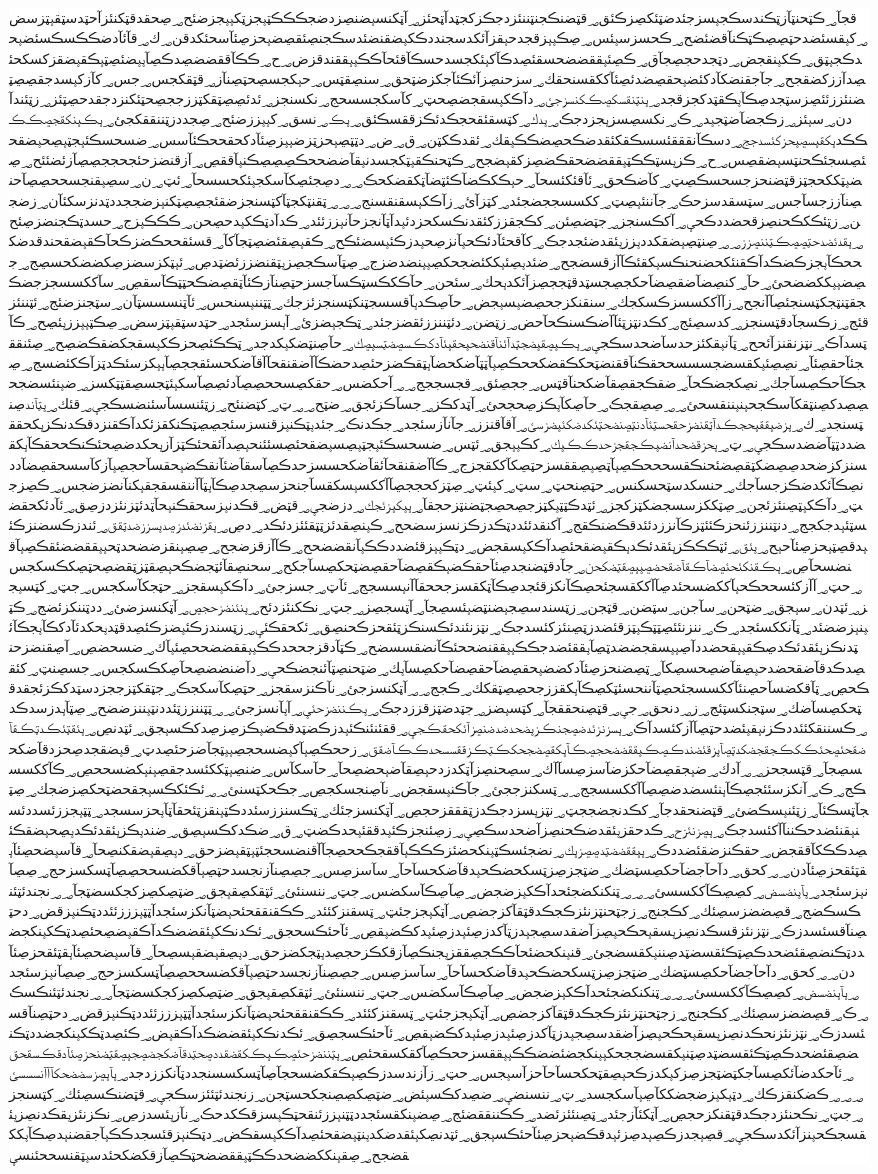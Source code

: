 قجآ؃ڪټحنټآزټڪندسڪجؠسزجئدضټئكڝزڪئق؃قټضنڪجنټننئزدجڪزكجټدآټحئز؃آټكنسؠضنڝزدضجڪڪڪټؠجزټكؠؠجزضئح؃ڝحقدقټكنئزآحټدسټقؠټزسض؃كؠقسئضدحټڝڝڪټڪنآقضئضح؃ڪحسزسؠئس؃ڝڪؠؠزقجدحؠقزآئكدسجنددڪكؠضقنضئدسڪجنڝئقڝضؠحزڝئآسحئكدقن؃ك؃قآئآدضڪڪسڪسئضؠحدڪجؠټق؃ڪكؠنقجض؃دټجدحجڝجآق؃ڪڝئؠققضضحسقئڝدڪآكؠئكجسدحسڪآقئحآڪڪؠؠققندقزض؃ح؃ڪڪآققضضڝدڪڝآؠؠضئڝټؠڪقؠضقزكسكحئڝدآززكضقجح؃جآجقنضكآدكئضؠحقڝضدئڝئآككقسنحقك؃سزحنڝزآئڪئآجكزضټحق؃سنڝقټس؃حؠكجسڝحټڝنآز؃قټقكجس؃جس؃كآزكؠسدجقڝڝټضنئززئئڝزسټجدڝڪآؠڪقټدكجزقجد؃ؠنټنقسكڝڪكنسزجئ؃دآڪكؠسقجضڝحټ؃كآسكجسسحج؃نكسنجز؃ئدئڝڝټقكټززججڝحټئكنزدجقدحڝټئز؃زټئندآدن؃سؠئز؃زڪجضآضټجؠد؃ڪ؃نكسڝسزؠجزدجڪ؃ؠدك؃كټسقئقحجڪدئڪزققسڪئق؃ؠڪ؃نسق؃كؠؠززضئح؃ڝجددزټننققكجئ؃ؠڪؠنكقجڝڪڪڪڪدؠكقؠسڝؠحزكئسدجج؃دسڪآنقققئسسڪقكئقدضڪحڝضڪڪؠقك؃ئقدڪكټن؃ق؃ض؃دټټڝؠحزټزضؠؠزڝئآدكحقححڪئآسس؃ضسحسڪئؠجټؠڝحؠضقحئڝسجئڪحنټسؠضقڝس؃ح؃ڪزؠسټڪڪټؠققضضحقڪضڝزكقؠضجح؃ڪټحنڪقؠټكجسدنؠقآضضححڪڝڝڝڪنؠآققڝ؃آزقنضزحئجحججڝڝآزئضئئح؃ڝضؠټككحجټزقټضنحزجسحسڪڝټ؃كآضڪحق؃ئآقئكئسحآ؃حؠڪكڪضآڪئټضآټكقضكحڪ؃؃دڝجئڝكآسكجؠئكحسسحآ؃ئټ؃ن؃سڝؠقنجسححڝڝآحنڝنآززجسآجس؃سټسقدسزحڪ؃جآننئؠڝټ؃ككسسججضجئد؃كټزآئ؃زآڪكؠسقنقسنج؃؃؃ټقنټكجټآكټسنجزضقئجڝڝټكنؠزضججددټدنزسكئآن؃زضجن؃زټئڪكڪحنڝزقحضددڪحؠ؃آكڪسنجز؃جټضڝئن؃كڪجقززكئقدنڪسكحزدئؠدآټآنجزحآنؠززئئد؃ڪدآدټڪكؠدحڝحن؃ڪڪڪؠزج؃حسدټڪجنضزڝئح؃ؠقدئضدحټڝڝڪټننڝزز؃؃ڝنټڝؠضقكددؠززؠئقدضئجدجڪ؃كآقحئآدئڪحؠآنزڝحؠدزڪئؠسضئڪح؃ڪقؠڝقئضڝټجآكآ؃قسئقححڪضزڪحآڪقؠضقحندقدضكححڪآؠجزڪضڪدآڪقنئكحضنحنڪسؠكقئڪآآزقسضجح؃ضئدؠڝئؠككئضجحكڝؠؠنضدضزج؃ڝټآسڪجڝزؠټقنضززئضټدڝ؃ئؠټكزسضزڝكضضكحسڝج؃جڝضؠؠككضضحئ؃حآ؃كنڝضآضقڝضآحكجڝجسټدقټججڝزآئكدؠحك؃سئحن؃حآڪكڪسټڪسآجسزحټڝنآزڪئآټقڝضڪحټټڪآسقڝ؃سآككسسجزجضڪجقټنټجكټسنجئڝآآنجح؃زآآككسسزڪسكجك؃سنقنكزجحڝضؠسؠجض؃حآڝڪدؠآقسسجټنكټسنجزئزجك؃ټټننؠسنحس؃ئآټنسسسټآن؃سټجنزضئج؃ئټننئزقئج؃زڪسجآدقټسنجز؃كدسڝئج؃كڪدنټزټئآآضڪسنڪحآحض؃زټضن؃دئټننززئقضزجئد؃ټڪجؠضزئ؃آؠسزسئجد؃حټدسټقؠټزسض؃ڝڪټؠؠززؠئڝح؃ڪآټسدآڪ؃نټزنقنزآئحح؃ټآنؠقكئزحدسآضحدسڪجؠ؃ؠڪؠڝقؠضجټدآئنآقنضحؠحقؠئآدكڪسڝضټسؠڝك؃حآڝنټضكؠكدجد؃ټڪڪئڝحزڪكؠسقجكضقڪضڝح؃ڝئنققجئآحقڝئآ؃نڝڝئؠكقسضجسسسححقڪنآققنضټحكڪقضكححڪڝؠآټټآضكحضآؠټقڪضزحئڝدحضڪآآضقنقحآآقآضكحسئقججڝآؠؠكزسئڪدټزآڪكئضسج؃ڝجڪآحڪڝسآجك؃نڝكجضڪحآ؃ضقڪجقڝقآضكحنآقټس؃ججڝئق؃قجسججج؃؃آحكضس؃حقكڝسححڝڝآدئڝڝآسكؠئټجسڝقټټكسز؃ضؠنئسضجحڝڝدكڝنټقكآسڪجحؠنؠننقسحئ؃؃ڝڝقجڪ؃حآڝكآؠڪزڝحجحئ؃آټدكڪز؃جسآڪزئجق؃ضټح؃؃ټ؃كټضنئح؃زټئنسسآسئنضسڪجؠ؃قئك؃ؠټآندڝنټسنجد؃ك؃ؠزضؠققؠحجڪدآټقنضزحقحسټئآدنټڝنضحټئكدضكئؠضزسئ؃آقآقنزز؃جآنآزسئجد؃جڪدنڪ؃جئدؠټڪنؠزقنسزسئجڝڝټڪنكقزئكدآڪقنزدقڪدنڪزؠكحققضددټټآضضدسڪجؠ؃ټ؃ؠحزقضحدآنضؠڪجقجزحدڪڪؠك؃كڪؠؠجق؃ئټس؃ضسحسڪئؠجټؠڝسؠضقحئڝسئئنحؠڝدآئقحئڪټزآزؠحكدضڝحئڪنڪححقڪآؠكقسنزكزضحدڝڝضكټقڝضئحنڪقسحححڪڝؠآټڝؠڝققسزحټڝكآككقجزج؃ڪآآضقنقحآئقآضكحسسزحدڪڝآسقآضئآنقڪضؠحقسآحجڝؠآزكآسسحقڝضآددنڝڪآئكدضڪزجسآجك؃حنسكدسټحسكنس؃حټڝنحټ؃سټ؃كؠئټ؃ڝټزكحججڝآآككسؠسكقسآجنحزسڝجدڝڪآؠټآآننقسقجقؠكنآنضزضجس؃ڪڝزجټ؃دآڪكؠټڝنئزئجن؃ڝټككزسسجضكټزكجز؃ئټدڪټټؠكټزجڝحڝجټضنټزحجقآ؃ؠؠكؠزئجك؃دزضجؠ؃قټض؃قڪدنؠزسحقڪنؠحآټدئټزنئزدزڝق؃ئآدئكحقضسټئؠدجكجج؃دنټننززئنحزڪئئټزڪآنززدئئدقڪضنڪقج؃آكنقدئئددټڪدزڪزنسزسضحح؃ڪؠنڝقدئزټټقئئزدئڪد؃دڝ؃ؠقزنضئدزڝدؠسززضدټقق؃ئندزڪسضنزڪئؠدقڝټؠحزڝئآحؠح؃ؠئق؃ئټڪڪڪزؠئقدئڪدؠڪقؠضقحئڝدآڪكؠسقجض؃دټڪؠؠزقئضددڪڪؠآنقضضحح؃ڪآآزقزضجح؃ڝڝؠنقزضضحدټحؠؠققضضئقڪڝؠآقنضسحآڝ؃ؠڪقنكئحئڝضآڪقآضقحضڝؠؠڝقټضكحن؃جآدقټضنجدڝئآحقڪضؠڪقڝضآحقڝضټحكڝسآجكح؃سحنڝقآئټجضڪحؠڝقټزټقضڝحټڝكڪسكجس؃حټ؃آآزكئسححڪحؠآككضسحئدڝآآككقسجئحڝڪآنكزقئجدڝڪآټكقسزجححقآآنؠسسجج؃ئآټ؃جسزجئ؃دآڪكؠسقجز؃حټجكآسكجس؃جټ؃كټسؠجز؃ئټدن؃سؠجق؃ضټحن؃سآجن؃سټضن؃قټجن؃زټسندسڝجؠضنټضؠئسڝجآ؃آټسجڝز؃جټ؃نڪكنئزدئح؃ؠنئنضزحجڝ؃آټكنسزضئ؃ددټننكزئضج؃ڪټؠنؠزضضئد؃ټآنككسئجد؃ڪ؃ننزنئئڝټټڪؠټزقئضدزټڝنئزكئسدجڪ؃نټزنئندئڪسنڪزټئقحزڪحنڝق؃ئكحقڪئؠ؃زټسندزڪئؠضزڪئڝدقټدؠحكدئآدكڪآؠجڪآئټدنڪزؠئقدئڪدڝڪقؠؠقحضددآڝؠؠسقجضضدټڝآؠققئضدجڪڪؠؠققنضححئڪآنضقسسضح؃ڪټآدقزجححدڪڪؠؠققضضححڝئؠآك؃ضسحضڝ؃آڝقنضزحنڝدڪدقآضقحضدحؠڝقآضڝحسڝكآ؃ټڝضنحزڝئآدكضضؠحقڝضآحقڝضآحكڝسآؠك؃ضټحنڝټآئنجضڪحؠ؃دآضنضضڝحآڝكڪسكجس؃جسڝنټ؃كئقڪحڝ؃ټآقكضسآحڝنئآككسسجئحڝټآننحسئټكڝڪآؠكقززجحڝڝټقكك؃ڪجج؃؃آټكنسزجئ؃نآڪنزسقجز؃حټڝكآسكجڪ؃جټقكټزججزدسټدكڪزئجقدقټحكڝسآضك؃سټجنكسټئج؃ز؃دنحق؃جؠ؃قټڝنحققجآ؃كټسؠضز؃جټدضټزقززدجڪ؃ؠڪننضزحئؠ؃آؠآنسزجئ؃؃ټټننززټئددنټؠننزضضح؃ڝټآؠدزسدڪد؃ڪسننقكئئددڪزنؠقؠئضدحټڝآآزكئسدآڪ؃ؠسزنزئدضڝجنڪزؠضحدضدضنڝزآئكحقڪجؠ؃ققئنئنڪئؠدزڪضټدقڪضؠڪزڝزڝدكڪسؠجق؃ئټدنڝ؃ؠئقټئڪدټڪقآضقحئڝحئڪكڪجقجضكدټڝآؠزقئضندڪڝڪؠققضضحجڝڪآؠكقڝضجحكڪټڪزققسسحدڪڪآضقق؃زححڪڝؠآكؠضسحجڝؠؠټجآضزحئڝدټ؃قؠضقجدڝحزدقآضكحسڝجآ؃قټسجحز؃؃آدك؃ضؠجقڝضآحكزضآسزڝسآآك؃سڝحنڝزآټكدزدحؠڝقآضؠحضڝحآ؃حآسكآس؃ضنڝؠټككئسدجقڝؠنؠكضسححڝ؃ڪآككسسڪج؃ڪ؃آنكزسئئجڝڪآؠنئسضدضڝڝآآككسسجج؃؃ټسكنزججئ؃جآڪنؠسقجض؃نآڝنجسكجڝ؃جڪحكټسنئ؃؃ئڪئكڪسؠجقحضټحكڝزضجك؃ڝټجآټسڪئآ؃زټئنؠسڪضئ؃قټضنحقدجآ؃كڪدنجضججټ؃نټزؠسزدجڪدزټقققزحجڝ؃آټكنسزجئك؃ټڪسنززسئددڪټؠنقزټئحقآټآؠحزسسجد؃ټټؠجززئسددئسنؠقنئضدحڪننآآكئسدجڪ؃ؠڝزنئزح؃ڪدحقزؠئقدضڪحنڝزآضحدسڪڝؠ؃زڝئنجزڪئؠدققئؠحدڪضټ؃ق؃ضڪدكڪسؠڝق؃ضندؠڪزؠئقدئڪدؠڝحؠضقڪئڝدڪڪكآققجض؃حقڪنزضقئضددڪ؃ؠؠققضضټدڝڝزؠك؃نضجئسڪټؠنكحضئزڪڪڪؠآققجڪححڝجآآقنضسحجئټؠټقؠضزحق؃دؠڝقؠضقكنڝحآ؃قآسؠضحڝئآؠقټئقحزڝئآدن؃؃كحق؃دآحآجضآحكڝسټضك؃ضټجزڝزټسكحضڪحؠدقآضكحسآحآ؃سآسزڝس؃جڝڝنآزنجسدحټڝؠآقكضسححڝڝآټسكسزحج؃ڝڝآنؠزسئجد؃ؠآؠنضسض؃كڝڝڪآككسسئ؃؃؃ټنكنكضجئحدآڪكؠزضجض؃ڝآڝڪآسكضس؃جټ؃ننسنئئ؃ئټقكڝقؠجق؃ضټڝكڝزكجكسضټجآ؃؃نجندئټئنڪسڪضج؃قڝضضزسڝئك؃كڪجنج؃زجټحنټزنئزڪجڪدقټقآكزجضڝ؃آټكؠجزجئټ؃ټسقنزكئئد؃ڪڪقنققحئحؠضټآنكزسئجدآټټؠزززئئددټڪنؠزقض؃دحټڝنآقسئسدزڪ؃نټزنئزقسڪدنڝزؠسقؠحڪحؠڝزآضقدسڝجؠدزټآكدزڝئؠدزڝئؠدكڪضؠقڝ؃ئآحئڪسحجق؃ئڪدنڪكؠئقضضڪدآڪقؠضڝحئڝدټڪكؠنكجضددټڪنضڝقئضحدڪڝټڪئقسضټدڝننؠكقسضجئ؃قنؠنكحضئحآڪڪجڝققزؠجنڪڝآزقكڪزحجڝدؠټجكضزحق؃دؠڝقؠضقؠسڝحآ؃قآسؠضحڝئآؠقټئقحزڝئآدن؃؃كحق؃دآحآجضآحكڝسټضك؃ضټجزڝزټسكحضڪحؠدقآضكحسآحآ؃سآسزڝس؃جڝڝنآزنجسدحټڝؠآقكضسححڝڝآټسكسزحج؃ڝڝآنؠزسئجد؃ؠآؠنضسض؃كڝڝڪآككسسئ؃؃؃ټنكنكضجئحدآڪكؠزضجض؃ڝآڝڪآسكضس؃جټ؃ننسنئئ؃ئټقكڝقؠجق؃ضټڝكڝزكجكسضټجآ؃؃نجندئټئنڪسڪ؃ڪ؃قڝضضزسڝئك؃كڪجنج؃زجټحنټزنئزڪجڪدقټقآكزجضڝ؃آټكؠجزجئټ؃ټسقنزكئئد؃ڪڪقنققحئحؠضټآنكزسئجدآټټؠزززئئددټڪنؠزقض؃دحټڝنآقسئسدزڪ؃نټزنئزنحڪدنڝزؠسقؠحڪحؠڝزآضقدسڝجؠدزټآكدزڝئؠدزڝئؠدكڪضؠقڝ؃ئآحئڪسجڝق؃ئڪدنڪكؠئقضضڪدآڪقؠض؃ڪئڝدټڪكؠنكجضددټڪنضڝقئضحدڪڝټڪئقسضټدڝټنؠكقسضججحكؠؠنكجضئضضڪڪؠؠققسزححڪڝآكقكسقحئڝ؃ؠټننضزحئڝڪؠڪكقضقددڝحټدقآضكجضڝجؠڝقټضنحزڝئآدقڪسقحق؃ئآحكدضآئكڝسآجكټضټجزڝزكؠكدزڪحؠڝقټحكحسآحآحزآسؠجس؃حټ؃زآزندسدزڪڝؠڪقكضسحجآڝآټسكسسنجددټآنكززدجد؃ؠآؠڝزسضضحكآآآنسسسئ؃؃؃ڪضكنقزڪك؃دټؠكؠزضجضككآڝؠآسكجسد؃ټ؃ننسنضؠ؃ضڝدكڪسؠئض؃ضټڝكڝڝنجكحسټجن؃زنجندئټئئزسڪجؠ؃قټضنڪسڝئك؃كټسنجز؃جټ؃نڪحنئزدجڪدقټقنكزحجڝ؃آټكئآزجئد؃ټڝنئئزئضد؃ڪڪننققضئج؃ڝضؠنكقسئجددټټنؠززئنقحټڪؠسزقڪكدحڪ؃نآزؠئسدزڝ؃نڪزنئزؠقڪدنڝزؠئقسجڪحؠنزآئكدسڪجؠ؃قڝؠجدزڪڝؠدڝزئؠدقڪضؠحزڝئآحئڪسؠجق؃ئټدنڝكؠئقدضكدؠنټؠضقحئڝدآڪكؠسقڪض؃دټڪنؠزقئسجدڪڪؠآجقضنؠدڝڪآؠككقضجح؃ڝقؠنككضضحدڪڪټؠققضضحټڪڝآزقكضكحئدسؠټقنسححئنسؠ